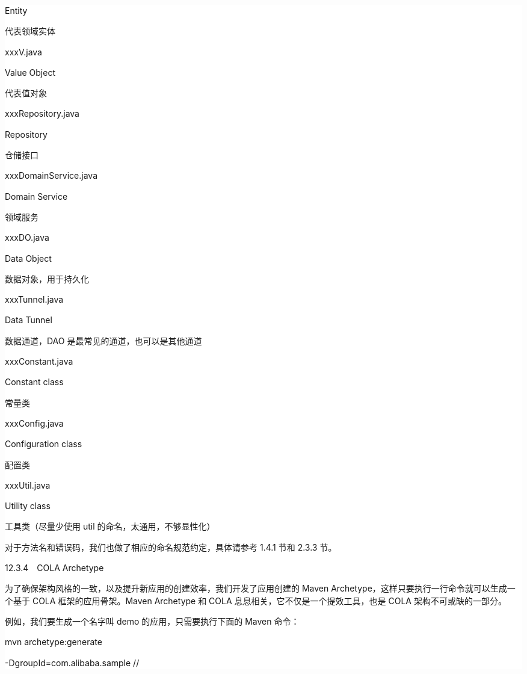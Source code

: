 Entity

代表领域实体

xxxV.java

Value Object

代表值对象

xxxRepository.java

Repository

仓储接口

xxxDomainService.java

Domain Service

领域服务

xxxDO.java

Data Object

数据对象，用于持久化

xxxTunnel.java

Data Tunnel

数据通道，DAO 是最常见的通道，也可以是其他通道

xxxConstant.java

Constant class

常量类

xxxConfig.java

Configuration class

配置类

xxxUtil.java

Utility class

工具类（尽量少使用 util 的命名，太通用，不够显性化）

对于方法名和错误码，我们也做了相应的命名规范约定，具体请参考 1.4.1 节和 2.3.3 节。

12.3.4　COLA Archetype

为了确保架构风格的一致，以及提升新应用的创建效率，我们开发了应用创建的 Maven Archetype，这样只要执行一行命令就可以生成一个基于 COLA 框架的应用骨架。Maven Archetype 和 COLA 息息相关，它不仅是一个提效工具，也是 COLA 架构不可或缺的一部分。

例如，我们要生成一个名字叫 demo 的应用，只需要执行下面的 Maven 命令：

mvn archetype:generate

-DgroupId=com.alibaba.sample //

